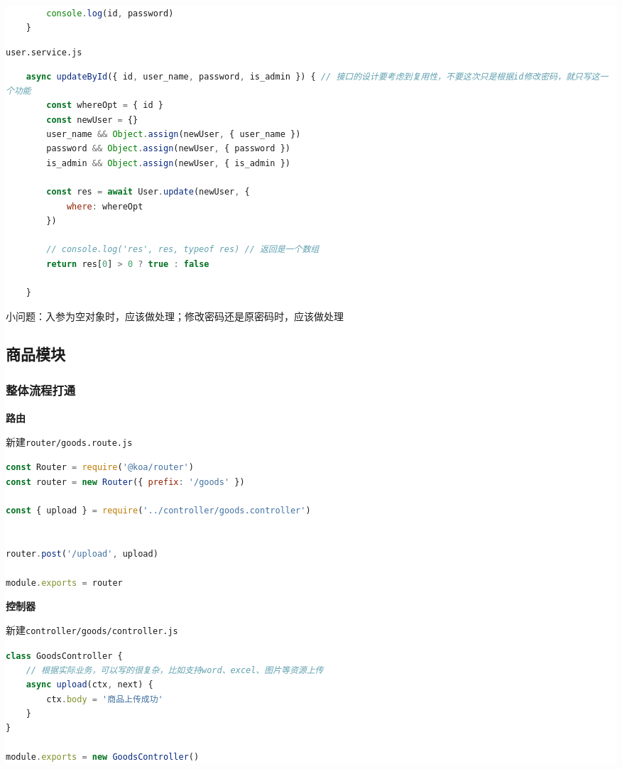 ```js
        console.log(id, password)
    }
```

`user.service.js`

```js
    async updateById({ id, user_name, password, is_admin }) { // 接口的设计要考虑到复用性，不要这次只是根据id修改密码，就只写这一个功能
        const whereOpt = { id }
        const newUser = {}
        user_name && Object.assign(newUser, { user_name })
        password && Object.assign(newUser, { password })
        is_admin && Object.assign(newUser, { is_admin })

        const res = await User.update(newUser, {
            where: whereOpt
        })

        // console.log('res', res, typeof res) // 返回是一个数组
        return res[0] > 0 ? true : false

    }
```

小问题：入参为空对象时，应该做处理；修改密码还是原密码时，应该做处理



## 商品模块

### 整体流程打通

**路由**

新建`router/goods.route.js`

```js
const Router = require('@koa/router')
const router = new Router({ prefix: '/goods' })

const { upload } = require('../controller/goods.controller')


router.post('/upload', upload)

module.exports = router
```

**控制器**

新建`controller/goods/controller.js`

```js
class GoodsController {
    // 根据实际业务，可以写的很复杂，比如支持word、excel、图片等资源上传
    async upload(ctx, next) {
        ctx.body = '商品上传成功'
    }
}

module.exports = new GoodsController()
```


  [Symbol(kCapture)]: false
